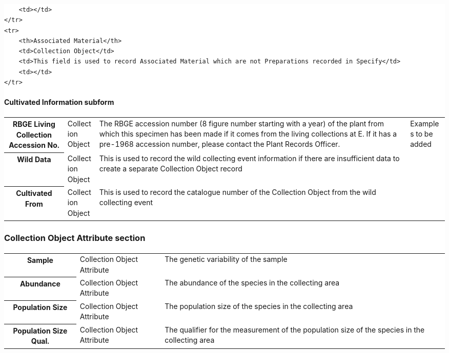         <td></td>
    </tr>
    <tr>
        <th>Associated Material</th>
        <td>Collection Object</td>
        <td>This field is used to record Associated Material which are not Preparations recorded in Specify</td>
        <td></td>
    </tr>
</table>

#### Cultivated Information subform

<table>
    <tr>
        <th>RBGE Living Collection Accession No.</th>
        <td>Collection Object</td>
        <td>The RBGE accession number (8 figure number starting with a year) of the plant from which this specimen has been made if it comes from the living collections at E. If it has a pre-1968 accession number, please contact the Plant Records Officer.</td>
        <td>Examples to be added</td>
    </tr>
    <tr>
        <th>Wild Data</th>
        <td>Collection Object</td>
        <td>This is used to record the wild collecting event information if there are insufficient data to create a separate Collection Object record</td>
        <td></td>
    </tr>
    <tr>
        <th>Cultivated From</th>
        <td>Collection Object</td>
        <td>This is used to record the catalogue number of the Collection Object from the wild collecting event</td>
        <td></td>
    </tr>
</table>

### Collection Object Attribute section

<table>
    <tr>
        <th>Sample</th>
        <td>Collection Object Attribute</td>
        <td>The genetic variability of the sample</td>
        <td></td>
    </tr>
    <tr>
        <th>Abundance</th>
        <td>Collection Object Attribute</td>
        <td>The abundance of the species in the collecting area</td>
        <td></td>
    </tr>
    <tr>
        <th>Population Size</th>
        <td>Collection Object Attribute</td>
        <td>The population size of the species in the collecting area</td>
        <td></td>
    </tr>
    <tr>
        <th>Population Size Qual.</th>
        <td>Collection Object Attribute</td>
        <td>The qualifier for the measurement of the population size of the species in the collecting area</td>